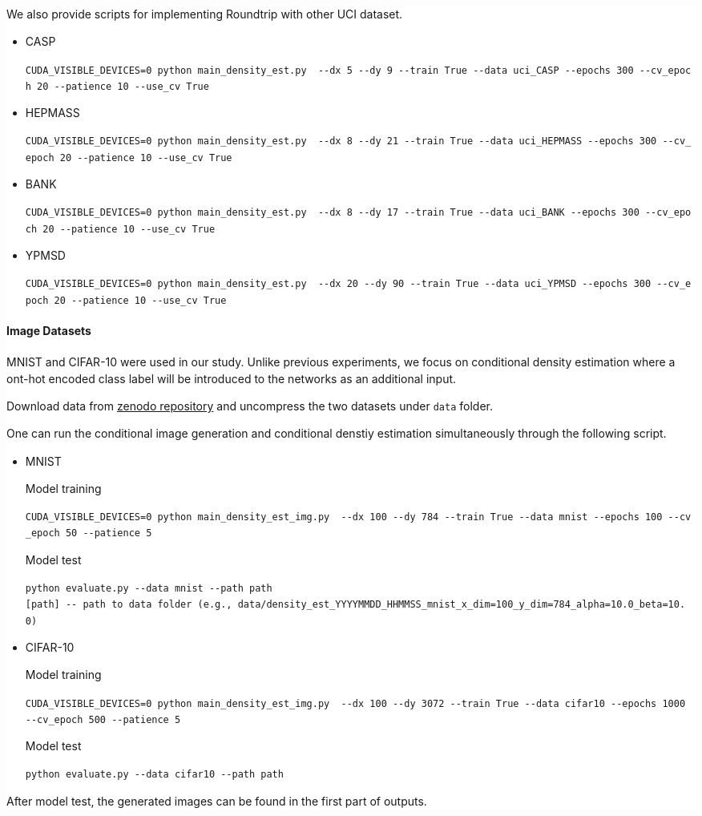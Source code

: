 We also provide scripts for implementing Roundtrip with other UCI dataset.

- CASP
    ```shell
    CUDA_VISIBLE_DEVICES=0 python main_density_est.py  --dx 5 --dy 9 --train True --data uci_CASP --epochs 300 --cv_epoch 20 --patience 10 --use_cv True
    ```
- HEPMASS
    ```shell
    CUDA_VISIBLE_DEVICES=0 python main_density_est.py  --dx 8 --dy 21 --train True --data uci_HEPMASS --epochs 300 --cv_epoch 20 --patience 10 --use_cv True
    ```
- BANK
    ```shell
    CUDA_VISIBLE_DEVICES=0 python main_density_est.py  --dx 8 --dy 17 --train True --data uci_BANK --epochs 300 --cv_epoch 20 --patience 10 --use_cv True
    ```
- YPMSD
    ```shell
    CUDA_VISIBLE_DEVICES=0 python main_density_est.py  --dx 20 --dy 90 --train True --data uci_YPMSD --epochs 300 --cv_epoch 20 --patience 10 --use_cv True
    ```

#### Image Datasets

MNIST and CIFAR-10 were used in our study. Unlike previous experiments, we focus on conditional density estimation where a ont-hot encoded class label will be introduced to the networks as an additional input.

Download data from [zenodo repository](https://zenodo.org/record/3748270#.XpFvgdNKhTY) and uncompress the two datasets under `data` folder.

One can run the conditional image generation and conditional denstiy estimation simultaneously through the following script.

- MNIST

    Model training
    ```shell
    CUDA_VISIBLE_DEVICES=0 python main_density_est_img.py  --dx 100 --dy 784 --train True --data mnist --epochs 100 --cv_epoch 50 --patience 5
    ```
    Model test
    ```shell
    python evaluate.py --data mnist --path path
    [path] -- path to data folder (e.g., data/density_est_YYYYMMDD_HHMMSS_mnist_x_dim=100_y_dim=784_alpha=10.0_beta=10.0)
    ```

- CIFAR-10

    Model training
    ```shell
    CUDA_VISIBLE_DEVICES=0 python main_density_est_img.py  --dx 100 --dy 3072 --train True --data cifar10 --epochs 1000 --cv_epoch 500 --patience 5
    ```
    Model test
    ```shell
    python evaluate.py --data cifar10 --path path
    ```
After model test, the generated images can be found in the first part of outputs.
